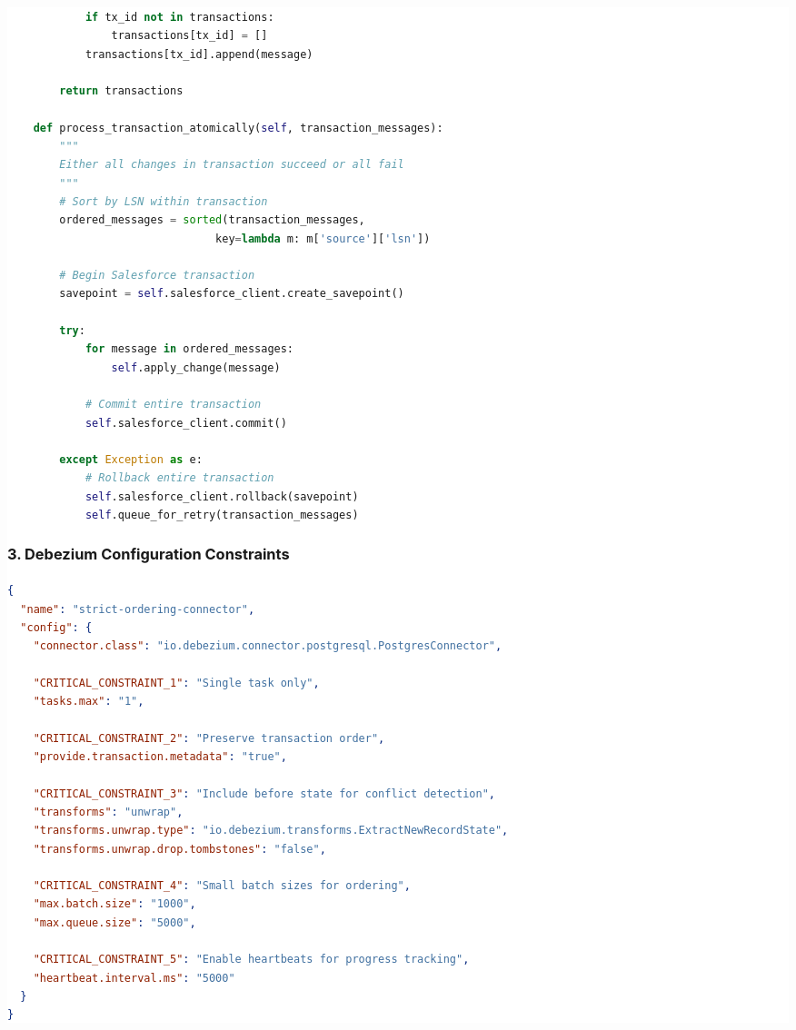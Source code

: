 ```python
            if tx_id not in transactions:
                transactions[tx_id] = []
            transactions[tx_id].append(message)
        
        return transactions
    
    def process_transaction_atomically(self, transaction_messages):
        """
        Either all changes in transaction succeed or all fail
        """
        # Sort by LSN within transaction
        ordered_messages = sorted(transaction_messages, 
                                key=lambda m: m['source']['lsn'])
        
        # Begin Salesforce transaction
        savepoint = self.salesforce_client.create_savepoint()
        
        try:
            for message in ordered_messages:
                self.apply_change(message)
            
            # Commit entire transaction
            self.salesforce_client.commit()
            
        except Exception as e:
            # Rollback entire transaction
            self.salesforce_client.rollback(savepoint)
            self.queue_for_retry(transaction_messages)
```

### **3. Debezium Configuration Constraints**

```json
{
  "name": "strict-ordering-connector",
  "config": {
    "connector.class": "io.debezium.connector.postgresql.PostgresConnector",
    
    "CRITICAL_CONSTRAINT_1": "Single task only",
    "tasks.max": "1",
    
    "CRITICAL_CONSTRAINT_2": "Preserve transaction order",
    "provide.transaction.metadata": "true",
    
    "CRITICAL_CONSTRAINT_3": "Include before state for conflict detection",
    "transforms": "unwrap",
    "transforms.unwrap.type": "io.debezium.transforms.ExtractNewRecordState",
    "transforms.unwrap.drop.tombstones": "false",
    
    "CRITICAL_CONSTRAINT_4": "Small batch sizes for ordering",
    "max.batch.size": "1000",
    "max.queue.size": "5000",
    
    "CRITICAL_CONSTRAINT_5": "Enable heartbeats for progress tracking",
    "heartbeat.interval.ms": "5000"
  }
}
```
